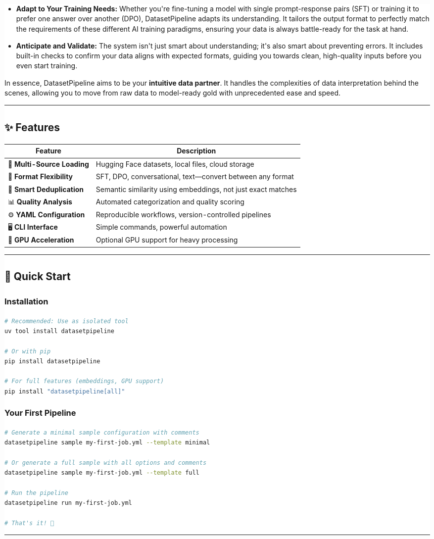 - **Adapt to Your Training Needs:** Whether you're fine-tuning a model with single prompt-response pairs (SFT) or training it to prefer one answer over another (DPO), DatasetPipeline adapts its understanding. It tailors the output format to perfectly match the requirements of these different AI training paradigms, ensuring your data is always battle-ready for the task at hand.

- **Anticipate and Validate:** The system isn't just smart about understanding; it's also smart about preventing errors. It includes built-in checks to confirm your data aligns with expected formats, guiding you towards clean, high-quality inputs before you even start training.

In essence, DatasetPipeline aims to be your **intuitive data partner**. It handles the complexities of data interpretation behind the scenes, allowing you to move from raw data to model-ready gold with unprecedented ease and speed.

---

## ✨ Features

| Feature | Description |
|---------|-------------|
| 🔌 **Multi-Source Loading** | Hugging Face datasets, local files, cloud storage |
| 🔄 **Format Flexibility** | SFT, DPO, conversational, text—convert between any format |
| 🧹 **Smart Deduplication** | Semantic similarity using embeddings, not just exact matches |
| 📊 **Quality Analysis** | Automated categorization and quality scoring |
| ⚙️ **YAML Configuration** | Reproducible workflows, version-controlled pipelines |
| 🖥️ **CLI Interface** | Simple commands, powerful automation |
| 🚀 **GPU Acceleration** | Optional GPU support for heavy processing |

---

## 🚀 Quick Start

### Installation

```bash
# Recommended: Use as isolated tool
uv tool install datasetpipeline

# Or with pip
pip install datasetpipeline

# For full features (embeddings, GPU support)
pip install "datasetpipeline[all]"
```

### Your First Pipeline

```bash
# Generate a minimal sample configuration with comments
datasetpipeline sample my-first-job.yml --template minimal

# Or generate a full sample with all options and comments
datasetpipeline sample my-first-job.yml --template full

# Run the pipeline
datasetpipeline run my-first-job.yml

# That's it! 🎉
```

---